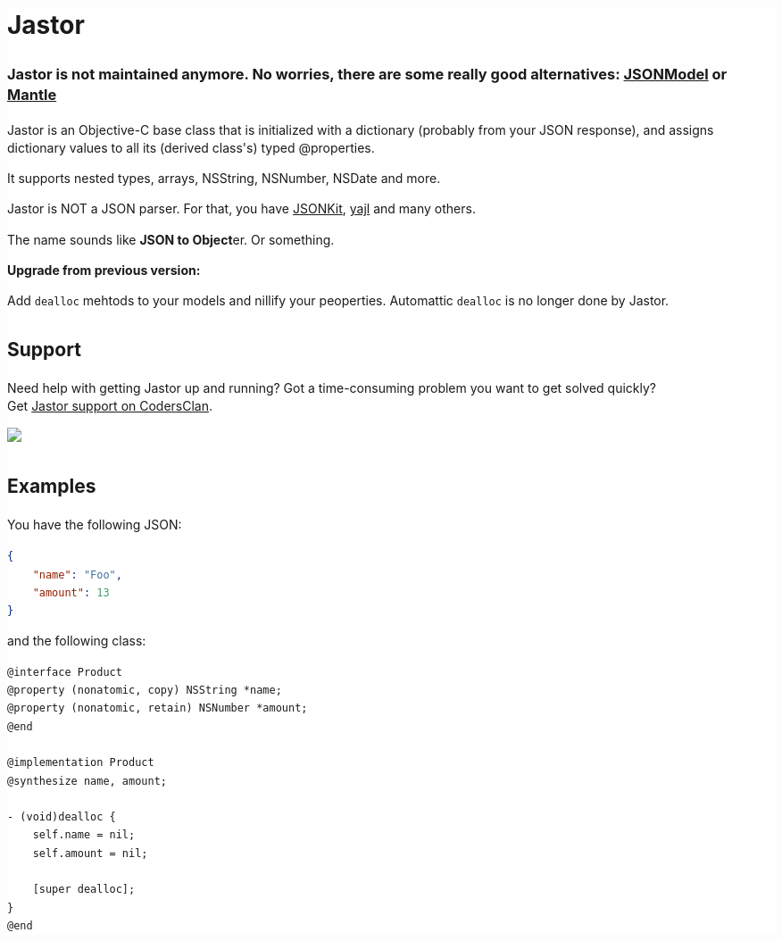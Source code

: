 Jastor
===

### Jastor is not maintained anymore. No worries, there are some really good alternatives: [JSONModel](https://github.com/icanzilb/JSONModel) or [Mantle](https://github.com/Mantle/Mantle)


Jastor is an Objective-C base class that is initialized with a dictionary (probably from your JSON response), and assigns dictionary values to all its (derived class's) typed @properties.

It supports nested types, arrays, NSString, NSNumber, NSDate and more.

Jastor is NOT a JSON parser. For that, you have [JSONKit](https://github.com/johnezang/JSONKit), [yajl](https://github.com/gabriel/yajl-objc) and many others.

The name sounds like **JSON to Object**er. Or something.


**Upgrade from previous version:**

Add `dealloc` mehtods to your models and nillify your peoperties. Automattic `dealloc` is no longer done by Jastor.

Support
---
Need help with getting Jastor up and running? Got a time-consuming problem you want to get solved quickly?  
Get [Jastor support on CodersClan](http://codersclan.net/?repo_id=327).

<p><a href="http://codersclan.net/?repo_id=327"><img src="http://www.codersclan.net/gs_button/?repo_id=327" width="200" /></a></p>


Examples
---

You have the following JSON:

```json
{
	"name": "Foo",
	"amount": 13
}
```

and the following class:

```objc
@interface Product
@property (nonatomic, copy) NSString *name;
@property (nonatomic, retain) NSNumber *amount;
@end

@implementation Product
@synthesize name, amount;

- (void)dealloc {
	self.name = nil;
	self.amount = nil;
	
	[super dealloc];
}
@end
```
